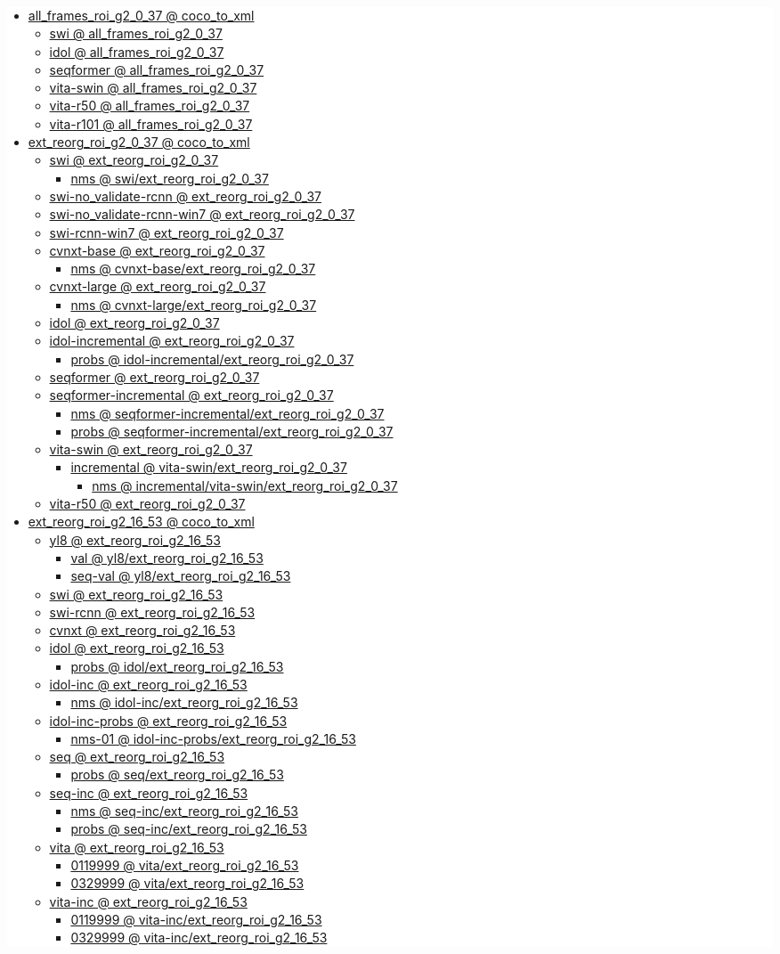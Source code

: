 

- [all_frames_roi_g2_0_37       @ coco_to_xml](#all_frames_roi_g2_0_37___coco_to_xm_l_)
    - [swi       @ all_frames_roi_g2_0_37](#swi___all_frames_roi_g2_0_37_)
    - [idol       @ all_frames_roi_g2_0_37](#idol___all_frames_roi_g2_0_37_)
    - [seqformer       @ all_frames_roi_g2_0_37](#seqformer___all_frames_roi_g2_0_37_)
    - [vita-swin       @ all_frames_roi_g2_0_37](#vita_swin___all_frames_roi_g2_0_37_)
    - [vita-r50       @ all_frames_roi_g2_0_37](#vita_r50___all_frames_roi_g2_0_37_)
    - [vita-r101       @ all_frames_roi_g2_0_37](#vita_r101___all_frames_roi_g2_0_37_)
- [ext_reorg_roi_g2_0_37       @ coco_to_xml](#ext_reorg_roi_g2_0_37___coco_to_xm_l_)
    - [swi       @ ext_reorg_roi_g2_0_37](#swi___ext_reorg_roi_g2_0_3_7_)
        - [nms       @ swi/ext_reorg_roi_g2_0_37](#nms___swi_ext_reorg_roi_g2_0_3_7_)
    - [swi-no_validate-rcnn       @ ext_reorg_roi_g2_0_37](#swi_no_validate_rcnn___ext_reorg_roi_g2_0_3_7_)
    - [swi-no_validate-rcnn-win7       @ ext_reorg_roi_g2_0_37](#swi_no_validate_rcnn_win7___ext_reorg_roi_g2_0_3_7_)
    - [swi-rcnn-win7       @ ext_reorg_roi_g2_0_37](#swi_rcnn_win7___ext_reorg_roi_g2_0_3_7_)
    - [cvnxt-base       @ ext_reorg_roi_g2_0_37](#cvnxt_base___ext_reorg_roi_g2_0_3_7_)
        - [nms       @ cvnxt-base/ext_reorg_roi_g2_0_37](#nms___cvnxt_base_ext_reorg_roi_g2_0_37_)
    - [cvnxt-large       @ ext_reorg_roi_g2_0_37](#cvnxt_large___ext_reorg_roi_g2_0_3_7_)
        - [nms       @ cvnxt-large/ext_reorg_roi_g2_0_37](#nms___cvnxt_large_ext_reorg_roi_g2_0_3_7_)
    - [idol       @ ext_reorg_roi_g2_0_37](#idol___ext_reorg_roi_g2_0_3_7_)
    - [idol-incremental       @ ext_reorg_roi_g2_0_37](#idol_incremental___ext_reorg_roi_g2_0_3_7_)
        - [probs       @ idol-incremental/ext_reorg_roi_g2_0_37](#probs___idol_incremental_ext_reorg_roi_g2_0_37_)
    - [seqformer       @ ext_reorg_roi_g2_0_37](#seqformer___ext_reorg_roi_g2_0_3_7_)
    - [seqformer-incremental       @ ext_reorg_roi_g2_0_37](#seqformer_incremental___ext_reorg_roi_g2_0_3_7_)
        - [nms       @ seqformer-incremental/ext_reorg_roi_g2_0_37](#nms___seqformer_incremental_ext_reorg_roi_g2_0_3_7_)
        - [probs       @ seqformer-incremental/ext_reorg_roi_g2_0_37](#probs___seqformer_incremental_ext_reorg_roi_g2_0_3_7_)
    - [vita-swin       @ ext_reorg_roi_g2_0_37](#vita_swin___ext_reorg_roi_g2_0_3_7_)
        - [incremental       @ vita-swin/ext_reorg_roi_g2_0_37](#incremental___vita_swin_ext_reorg_roi_g2_0_3_7_)
            - [nms       @ incremental/vita-swin/ext_reorg_roi_g2_0_37](#nms___incremental_vita_swin_ext_reorg_roi_g2_0_3_7_)
    - [vita-r50       @ ext_reorg_roi_g2_0_37](#vita_r50___ext_reorg_roi_g2_0_3_7_)
- [ext_reorg_roi_g2_16_53       @ coco_to_xml](#ext_reorg_roi_g2_16_53___coco_to_xm_l_)
    - [yl8       @ ext_reorg_roi_g2_16_53](#yl8___ext_reorg_roi_g2_16_53_)
        - [val       @ yl8/ext_reorg_roi_g2_16_53](#val___yl8_ext_reorg_roi_g2_16_53_)
        - [seq-val       @ yl8/ext_reorg_roi_g2_16_53](#seq_val___yl8_ext_reorg_roi_g2_16_53_)
    - [swi       @ ext_reorg_roi_g2_16_53](#swi___ext_reorg_roi_g2_16_53_)
    - [swi-rcnn       @ ext_reorg_roi_g2_16_53](#swi_rcnn___ext_reorg_roi_g2_16_53_)
    - [cvnxt       @ ext_reorg_roi_g2_16_53](#cvnxt___ext_reorg_roi_g2_16_53_)
    - [idol       @ ext_reorg_roi_g2_16_53](#idol___ext_reorg_roi_g2_16_53_)
        - [probs       @ idol/ext_reorg_roi_g2_16_53](#probs___idol_ext_reorg_roi_g2_16_5_3_)
    - [idol-inc       @ ext_reorg_roi_g2_16_53](#idol_inc___ext_reorg_roi_g2_16_53_)
        - [nms       @ idol-inc/ext_reorg_roi_g2_16_53](#nms___idol_inc_ext_reorg_roi_g2_16_5_3_)
    - [idol-inc-probs       @ ext_reorg_roi_g2_16_53](#idol_inc_probs___ext_reorg_roi_g2_16_53_)
        - [nms-01       @ idol-inc-probs/ext_reorg_roi_g2_16_53](#nms_01___idol_inc_probs_ext_reorg_roi_g2_16_5_3_)
    - [seq       @ ext_reorg_roi_g2_16_53](#seq___ext_reorg_roi_g2_16_53_)
        - [probs       @ seq/ext_reorg_roi_g2_16_53](#probs___seq_ext_reorg_roi_g2_16_53_)
    - [seq-inc       @ ext_reorg_roi_g2_16_53](#seq_inc___ext_reorg_roi_g2_16_53_)
        - [nms       @ seq-inc/ext_reorg_roi_g2_16_53](#nms___seq_inc_ext_reorg_roi_g2_16_53_)
        - [probs       @ seq-inc/ext_reorg_roi_g2_16_53](#probs___seq_inc_ext_reorg_roi_g2_16_53_)
    - [vita       @ ext_reorg_roi_g2_16_53](#vita___ext_reorg_roi_g2_16_53_)
        - [0119999       @ vita/ext_reorg_roi_g2_16_53](#0119999___vita_ext_reorg_roi_g2_16_5_3_)
        - [0329999       @ vita/ext_reorg_roi_g2_16_53](#0329999___vita_ext_reorg_roi_g2_16_5_3_)
    - [vita-inc       @ ext_reorg_roi_g2_16_53](#vita_inc___ext_reorg_roi_g2_16_53_)
        - [0119999       @ vita-inc/ext_reorg_roi_g2_16_53](#0119999___vita_inc_ext_reorg_roi_g2_16_5_3_)
        - [0329999       @ vita-inc/ext_reorg_roi_g2_16_53](#0329999___vita_inc_ext_reorg_roi_g2_16_5_3_)
